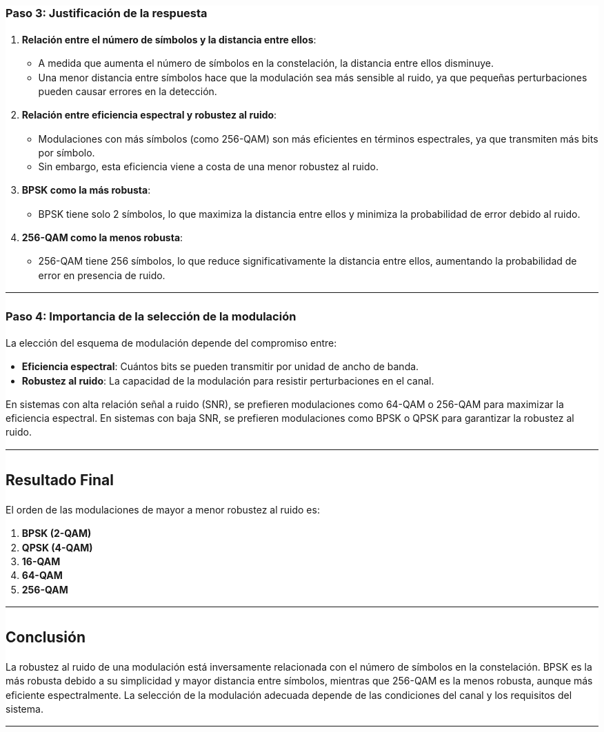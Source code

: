 
### Paso 3: Justificación de la respuesta
1. **Relación entre el número de símbolos y la distancia entre ellos**:
   - A medida que aumenta el número de símbolos en la constelación, la distancia entre ellos disminuye.
   - Una menor distancia entre símbolos hace que la modulación sea más sensible al ruido, ya que pequeñas perturbaciones pueden causar errores en la detección.

2. **Relación entre eficiencia espectral y robustez al ruido**:
   - Modulaciones con más símbolos (como 256-QAM) son más eficientes en términos espectrales, ya que transmiten más bits por símbolo.
   - Sin embargo, esta eficiencia viene a costa de una menor robustez al ruido.

3. **BPSK como la más robusta**:
   - BPSK tiene solo 2 símbolos, lo que maximiza la distancia entre ellos y minimiza la probabilidad de error debido al ruido.

4. **256-QAM como la menos robusta**:
   - 256-QAM tiene 256 símbolos, lo que reduce significativamente la distancia entre ellos, aumentando la probabilidad de error en presencia de ruido.

---

### Paso 4: Importancia de la selección de la modulación
La elección del esquema de modulación depende del compromiso entre:
- **Eficiencia espectral**: Cuántos bits se pueden transmitir por unidad de ancho de banda.
- **Robustez al ruido**: La capacidad de la modulación para resistir perturbaciones en el canal.

En sistemas con alta relación señal a ruido (SNR), se prefieren modulaciones como 64-QAM o 256-QAM para maximizar la eficiencia espectral. En sistemas con baja SNR, se prefieren modulaciones como BPSK o QPSK para garantizar la robustez al ruido.

---

## Resultado Final
El orden de las modulaciones de mayor a menor robustez al ruido es:

1. **BPSK (2-QAM)**
2. **QPSK (4-QAM)**
3. **16-QAM**
4. **64-QAM**
5. **256-QAM**

---

## Conclusión
La robustez al ruido de una modulación está inversamente relacionada con el número de símbolos en la constelación. BPSK es la más robusta debido a su simplicidad y mayor distancia entre símbolos, mientras que 256-QAM es la menos robusta, aunque más eficiente espectralmente. La selección de la modulación adecuada depende de las condiciones del canal y los requisitos del sistema.

---
